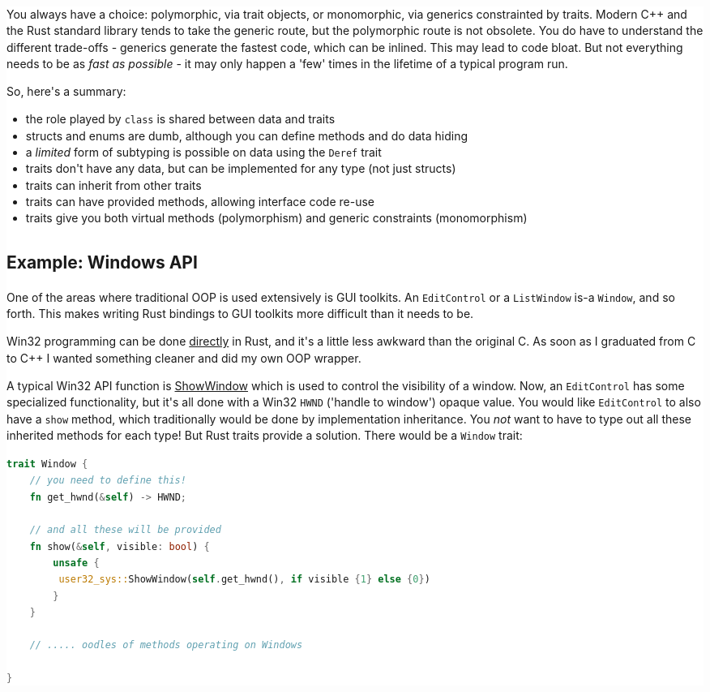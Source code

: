 You always have a choice: polymorphic, via trait objects, or monomorphic, via generics
constrainted by traits. Modern C++ and the Rust standard library tends to take the generic
route, but the polymorphic route is not obsolete. You do have to understand the different
trade-offs - generics generate the fastest code, which can be inlined. This may lead
to code bloat. But not everything needs to be as _fast as possible_ - it may only happen
a 'few' times in the lifetime of a typical program run.

So, here's a summary:

  - the role played by `class` is shared between data and traits
  - structs and enums are dumb, although you can define methods and do data hiding
  - a _limited_ form of subtyping is possible on data using the `Deref` trait
  - traits don't have any data, but can be implemented for any type (not just structs)
  - traits can inherit from other traits
  - traits can have provided methods, allowing interface code re-use
  - traits give you both virtual methods (polymorphism) and generic constraints (monomorphism)

## Example: Windows API

One of the areas where traditional OOP is used extensively is GUI toolkits. An `EditControl` or a `ListWindow`
is-a `Window`, and so forth. This makes writing Rust bindings to GUI toolkits more difficult
than it needs to be.

Win32 programming can be done [directly](https://www.codeproject.com/Tips/1053658/Win-GUI-Programming-In-Rust-Language)
in Rust, and it's a little less awkward than the original C. As soon as I graduated from C
to C++ I wanted something cleaner and did my own OOP wrapper.

A typical Win32 API function is [ShowWindow](https://docs.rs/user32-sys/0.0.9/i686-pc-windows-gnu/user32_sys/fn.ShowWindow.html)
which is used to control the visibility of a window. Now, an `EditControl` has some specialized
functionality, but it's all done with a Win32 `HWND` ('handle to window') opaque value.
You would like `EditControl` to also have a `show` method, which traditionally would be done
by implementation inheritance. You _not_ want to have to type out all these inherited methods
for each type! But Rust traits provide a solution. There would be a `Window` trait:

```rust
trait Window {
    // you need to define this!
    fn get_hwnd(&self) -> HWND;

    // and all these will be provided
    fn show(&self, visible: bool) {
        unsafe {
         user32_sys::ShowWindow(self.get_hwnd(), if visible {1} else {0})
        }
    }

    // ..... oodles of methods operating on Windows

}
```
